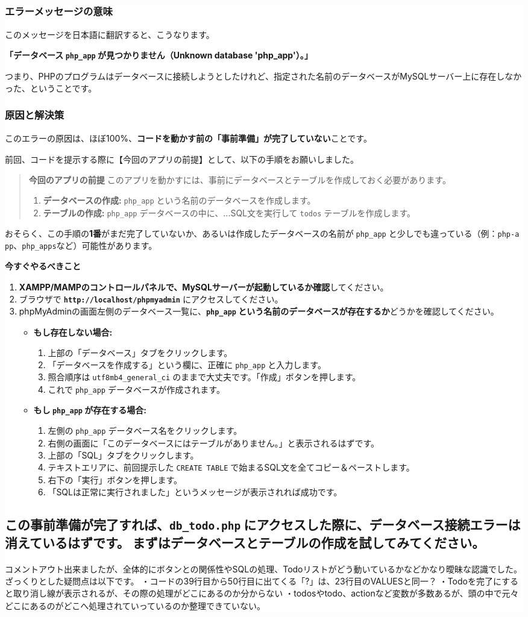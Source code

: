 ### エラーメッセージの意味

このメッセージを日本語に翻訳すると、こうなります。

**「データベース `php_app` が見つかりません（Unknown database 'php_app'）。」**

つまり、PHPのプログラムはデータベースに接続しようとしたけれど、指定された名前のデータベースがMySQLサーバー上に存在しなかった、ということです。

### 原因と解決策

このエラーの原因は、ほぼ100%、**コードを動かす前の「事前準備」が完了していない**ことです。

前回、コードを提示する際に【今回のアプリの前提】として、以下の手順をお願いしました。

> **今回のアプリの前提**
> このアプリを動かすには、事前にデータベースとテーブルを作成しておく必要があります。
>
> 1.  **データベースの作成:** `php_app` という名前のデータベースを作成します。
> 2.  **テーブルの作成:** `php_app` データベースの中に、...SQL文を実行して `todos` テーブルを作成します。

おそらく、この手順の**1番**がまだ完了していないか、あるいは作成したデータベースの名前が `php_app` と少しでも違っている（例：`php-app`、`php_apps`など）可能性があります。

**今すぐやるべきこと**

1.  **XAMPP/MAMPのコントロールパネルで、MySQLサーバーが起動しているか確認**してください。
2.  ブラウザで **`http://localhost/phpmyadmin`** にアクセスしてください。
3.  phpMyAdminの画面左側のデータベース一覧に、**`php_app` という名前のデータベースが存在するか**どうかを確認してください。
    *   **もし存在しない場合:**
        1.  上部の「データベース」タブをクリックします。
        2.  「データベースを作成する」という欄に、正確に `php_app` と入力します。
        3.  照合順序は `utf8mb4_general_ci` のままで大丈夫です。「作成」ボタンを押します。
        4.  これで `php_app` データベースが作成されます。

    *   **もし `php_app` が存在する場合:**
        1.  左側の `php_app` データベース名をクリックします。
        2.  右側の画面に「このデータベースにはテーブルがありません。」と表示されるはずです。
        3.  上部の「SQL」タブをクリックします。
        4.  テキストエリアに、前回提示した `CREATE TABLE` で始まるSQL文を全てコピー＆ペーストします。
        5.  右下の「実行」ボタンを押します。
        6.  「SQLは正常に実行されました」というメッセージが表示されれば成功です。

この事前準備が完了すれば、`db_todo.php` にアクセスした際に、データベース接続エラーは消えているはずです。
まずはデータベースとテーブルの作成を試してみてください。
--------

コメントアウト出来ましたが、全体的にボタンとの関係性やSQLの処理、Todoリストがどう動いているかなどかなり曖昧な認識でした。
ざっくりとした疑問点は以下です。
・コードの39行目から50行目に出てくる「?」は、23行目のVALUESと同一？
・Todoを完了にすると取り消し線が表示されるが、その際の処理がどこにあるのか分からない
・todosやtodo、actionなど変数が多数あるが、頭の中で元々どこにあるのがどこへ処理されていっているのか整理できていない。

<?php

// --- データベース接続設定 ---
$dsn = 'mysql:host=localhost;dbname=php_app;charset=utf8mb4'; //host先はlocalhost、dbはphp_appを読み込み、文字コードや識別ルールはデフォルト値
$user = 'root'; //ユーザー名
$password = ''; //パスワード
